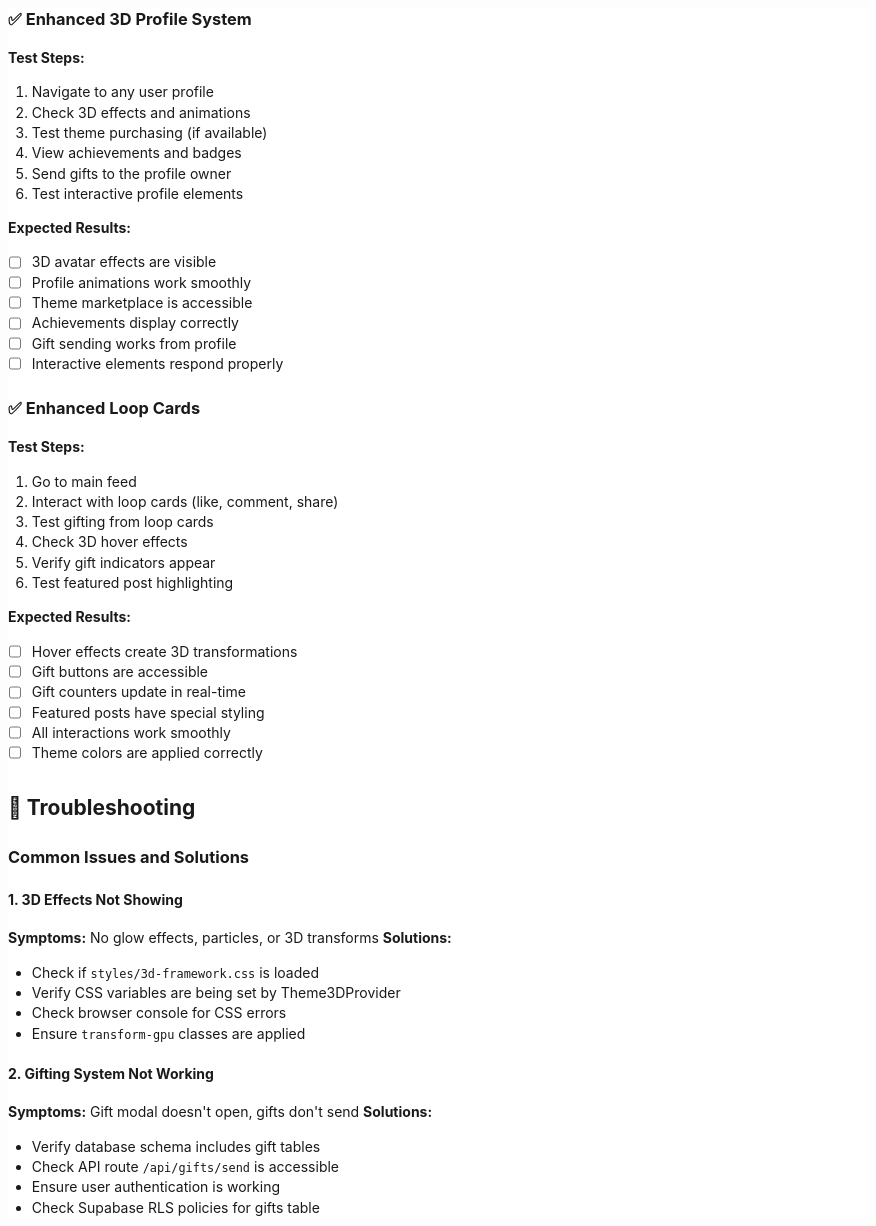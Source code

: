 ### ✅ Enhanced 3D Profile System
**Test Steps:**
1. Navigate to any user profile
2. Check 3D effects and animations
3. Test theme purchasing (if available)
4. View achievements and badges
5. Send gifts to the profile owner
6. Test interactive profile elements

**Expected Results:**
- [ ] 3D avatar effects are visible
- [ ] Profile animations work smoothly
- [ ] Theme marketplace is accessible
- [ ] Achievements display correctly
- [ ] Gift sending works from profile
- [ ] Interactive elements respond properly

### ✅ Enhanced Loop Cards
**Test Steps:**
1. Go to main feed
2. Interact with loop cards (like, comment, share)
3. Test gifting from loop cards
4. Check 3D hover effects
5. Verify gift indicators appear
6. Test featured post highlighting

**Expected Results:**
- [ ] Hover effects create 3D transformations
- [ ] Gift buttons are accessible
- [ ] Gift counters update in real-time
- [ ] Featured posts have special styling
- [ ] All interactions work smoothly
- [ ] Theme colors are applied correctly

## 🔧 Troubleshooting

### Common Issues and Solutions

#### 1. 3D Effects Not Showing
**Symptoms:** No glow effects, particles, or 3D transforms
**Solutions:**
- Check if `styles/3d-framework.css` is loaded
- Verify CSS variables are being set by Theme3DProvider
- Check browser console for CSS errors
- Ensure `transform-gpu` classes are applied

#### 2. Gifting System Not Working
**Symptoms:** Gift modal doesn't open, gifts don't send
**Solutions:**
- Verify database schema includes gift tables
- Check API route `/api/gifts/send` is accessible
- Ensure user authentication is working
- Check Supabase RLS policies for gifts table
